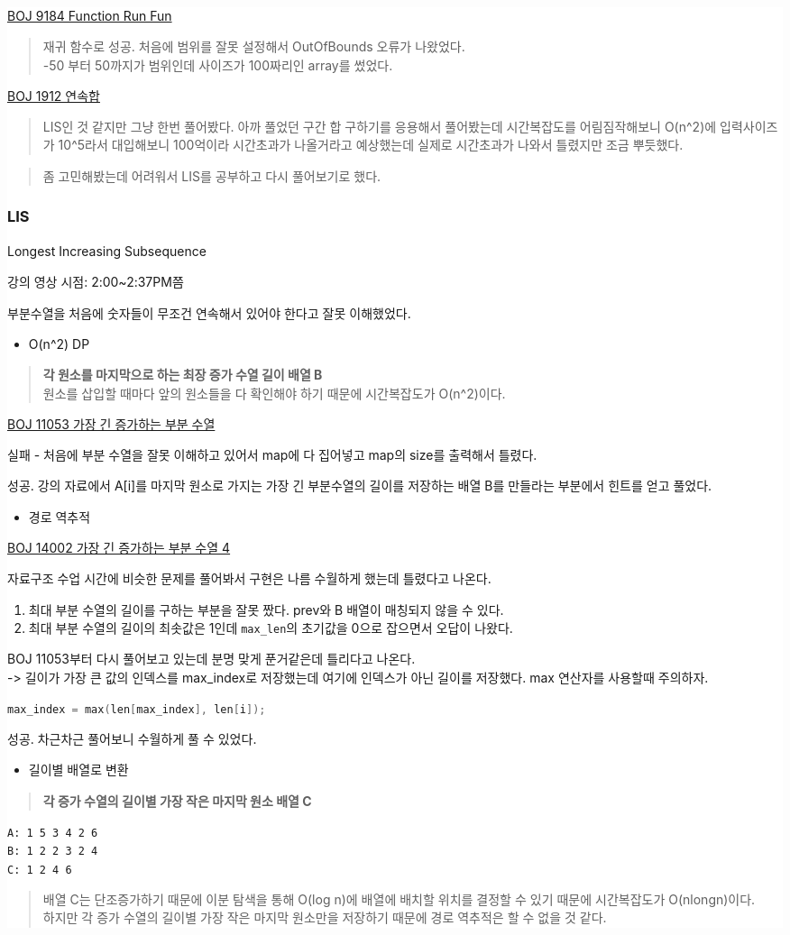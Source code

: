 >

[BOJ 9184 Function Run Fun](https://www.acmicpc.net/problem/9184)

> 재귀 함수로 성공. 처음에 범위를 잘못 설정해서 OutOfBounds 오류가 나왔었다.  
> -50 부터 50까지가 범위인데 사이즈가 100짜리인 array를 썼었다.

[BOJ 1912 연속합](https://www.acmicpc.net/problem/1912)

> LIS인 것 같지만 그냥 한번 풀어봤다. 아까 풀었던 구간 합 구하기를 응용해서 풀어봤는데 시간복잡도를 어림짐작해보니 O(n^2)에 입력사이즈가 10^5라서 대입해보니 100억이라 시간초과가 나올거라고 예상했는데 실제로 시간초과가 나와서 틀렸지만 조금 뿌듯했다.

> 좀 고민해봤는데 어려워서 LIS를 공부하고 다시 풀어보기로 했다.

### LIS

Longest Increasing Subsequence

강의 영상 시점: 2:00~2:37PM쯤

부분수열을 처음에 숫자들이 무조건 연속해서 있어야 한다고 잘못 이해했었다.

-   O(n^2) DP

> **각 원소를 마지막으로 하는 최장 증가 수열 길이 배열 B**  
> 원소를 삽입할 때마다 앞의 원소들을 다 확인해야 하기 때문에 시간복잡도가 O(n^2)이다.

[BOJ 11053 가장 긴 증가하는 부분 수열](https://www.acmicpc.net/problem/11053)

실패 - 처음에 부분 수열을 잘못 이해하고 있어서 map에 다 집어넣고 map의 size를 출력해서 틀렸다.

성공. 강의 자료에서 A[i]를 마지막 원소로 가지는 가장 긴 부분수열의 길이를 저장하는 배열 B를 만들라는 부분에서 힌트를 얻고 풀었다.

-   경로 역추적

[BOJ 14002 가장 긴 증가하는 부분 수열 4](https://www.acmicpc.net/problem/14002)

자료구조 수업 시간에 비슷한 문제를 풀어봐서 구현은 나름 수월하게 했는데 틀렸다고 나온다.

1. 최대 부분 수열의 길이를 구하는 부분을 잘못 짰다. prev와 B 배열이 매칭되지 않을 수 있다.
2. 최대 부분 수열의 길이의 최솟값은 1인데 `max_len`의 초기값을 0으로 잡으면서 오답이 나왔다.

BOJ 11053부터 다시 풀어보고 있는데 분명 맞게 푼거같은데 틀리다고 나온다.  
-> 길이가 가장 큰 값의 인덱스를 max_index로 저장했는데 여기에 인덱스가 아닌 길이를 저장했다. max 연산자를 사용할때 주의하자.

```c++
max_index = max(len[max_index], len[i]);
```

성공. 차근차근 풀어보니 수월하게 풀 수 있었다.

-   길이별 배열로 변환

> **각 증가 수열의 길이별 가장 작은 마지막 원소 배열 C**

    A: 1 5 3 4 2 6
    B: 1 2 2 3 2 4
    C: 1 2 4 6

> 배열 C는 단조증가하기 때문에 이분 탐색을 통해 O(log n)에 배열에 배치할 위치를 결정할 수 있기 때문에 시간복잡도가 O(nlongn)이다.  
> 하지만 각 증가 수열의 길이별 가장 작은 마지막 원소만을 저장하기 때문에 경로 역추적은 할 수 없을 것 같다.
